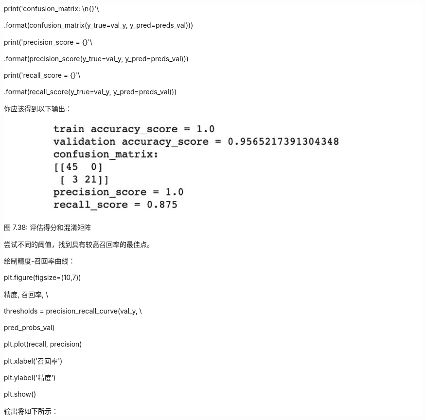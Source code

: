 print('confusion_matrix: \n{}'\

.format(confusion_matrix(y_true=val_y, y_pred=preds_val)))

print('precision_score = {}'\

.format(precision_score(y_true=val_y, y_pred=preds_val)))

print('recall_score = {}'\

.format(recall_score(y_true=val_y, y_pred=preds_val)))

你应该得到以下输出：

![图 7.38: 评估得分和混淆矩阵](img/image-RRBUP7VU.jpg)

图 7.38: 评估得分和混淆矩阵

尝试不同的阈值，找到具有较高召回率的最佳点。

绘制精度-召回率曲线：

plt.figure(figsize=(10,7))

精度, 召回率, \

thresholds = precision_recall_curve(val_y, \

pred_probs_val)

plt.plot(recall, precision)

plt.xlabel('召回率')

plt.ylabel('精度')

plt.show()

输出将如下所示：
